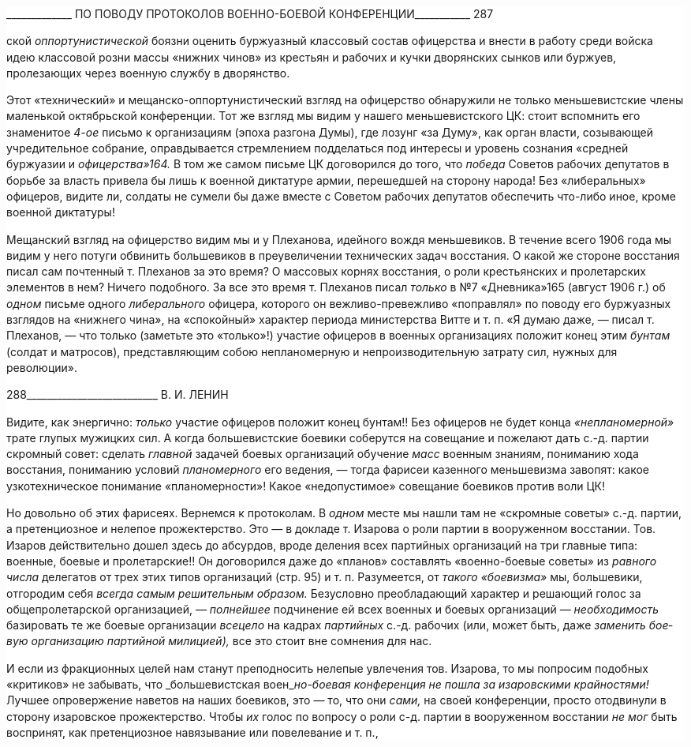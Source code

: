 _____________ ПО ПОВОДУ ПРОТОКОЛОВ ВОЕННО-БОЕВОЙ КОНФЕРЕНЦИИ___________ 287

ской _оппортунистической_ боязни оценить буржуазный классовый состав офицерства и внести в работу среди войска идею классовой розни массы «нижних чинов» из крестьян и рабочих и кучки дворянских сынков или буржуев, пролезающих через военную службу в дворянство.

Этот «технический» и мещанско-оппортунистический взгляд на офицерство обна­ружили не только меньшевистские члены маленькой октябрьской конференции. Тот же взгляд мы видим у нашего меньшевистского ЦК: стоит вспомнить его знаменитое _4-ое_ письмо к организациям (эпоха разгона Думы), где лозунг «за Думу», как орган власти, созывающей учредительное собрание, оправдывается стремлением подделаться под интересы и уровень сознания «средней буржуазии и _офицерства»164._ В том же самом письме ЦК договорился до того, что _победа_ Советов рабочих депутатов в борьбе за власть привела бы лишь к военной диктатуре армии, перешедшей на сторону народа! Без «либеральных» офицеров, видите ли, солдаты не сумели бы даже вместе с Советом рабочих депутатов обеспечить что-либо иное, кроме военной диктатуры!

Мещанский взгляд на офицерство видим мы и у Плеханова, идейного вождя мень­шевиков. В течение всего 1906 года мы видим у него потуги обвинить большевиков в преувеличении технических задач восстания. О какой же стороне восстания писал сам почтенный т. Плеханов за это время? О массовых корнях восстания, о роли крестьян­ских и пролетарских элементов в нем? Ничего подобного. За все это время т. Плеханов писал _только_ в №7 «Дневника»165 (август 1906 г.) об _одном_ письме одного _либерально­го_ офицера, которого он вежливо-превежливо «поправлял» по поводу его буржуазных взглядов на «нижнего чина», на «спокойный» характер периода министерства Витте и т. п. «Я думаю даже, — писал т. Плеханов, — что только (заметьте это «только»!) уча­стие офицеров в военных организациях положит конец этим _бунтам_ (солдат и матро­сов), представляющим собою непланомерную и непроизводительную затрату сил, нуж­ных для революции».

  

288__________________________ В. И. ЛЕНИН

Видите, как энергично: _только_ участие офицеров положит конец бунтам!! Без офице­ров не будет конца _«непланомерной»_ трате глупых мужицких сил. А когда большевист­ские боевики соберутся на совещание и пожелают дать с.-д. партии скромный совет: сделать _главной_ задачей боевых организаций обучение _масс_ военным знаниям, понима­нию хода восстания, пониманию условий _планомерного_ его ведения, — тогда фарисеи казенного меньшевизма завопят: какое узкотехническое понимание «планомерности»! Какое «недопустимое» совещание боевиков против воли ЦК!

Но довольно об этих фарисеях. Вернемся к протоколам. В _одном_ месте мы нашли там не «скромные советы» с.-д. партии, а претенциозное и нелепое прожектерство. Это — в докладе т. Изарова о роли партии в вооруженном восстании. Тов. Изаров действи­тельно дошел здесь до абсурдов, вроде деления всех партийных организаций на три главные типа: военные, боевые и пролетарские!! Он договорился даже до «планов» со­ставлять «военно-боевые советы» из _равного числа_ делегатов от трех этих типов орга­низаций (стр. 95) и т. п. Разумеется, от _такого «боевизма»_ мы, большевики, отгородим себя _всегда самым решительным образом._ Безусловно преобладающий характер и ре­шающий голос за общепролетарской организацией, — _полнейшее_ подчинение ей всех военных и боевых организаций — _необходимость_ базировать те же боевые организа­ции _всецело_ на кадрах _партийных_ с.-д. рабочих (или, может быть, даже _заменить бое­вую организацию партийной милицией),_ все это стоит вне сомнения для нас.

И если из фракционных целей нам станут преподносить нелепые увлечения тов. Изарова, то мы попросим подобных «критиков» не забывать, что _большевистская воен­__но-боевая конференция не пошла за изаровскими крайностями!_ Лучшее опровержение наветов на наших боевиков, это — то, что они _сами,_ на своей конференции, просто отодвинули в сторону изаровское прожектерство. Чтобы _их_ голос по вопросу о роли с-д. партии в вооруженном восстании _не мог_ быть воспринят, как претенциозное навязы­вание или повелевание и т. п.,

  